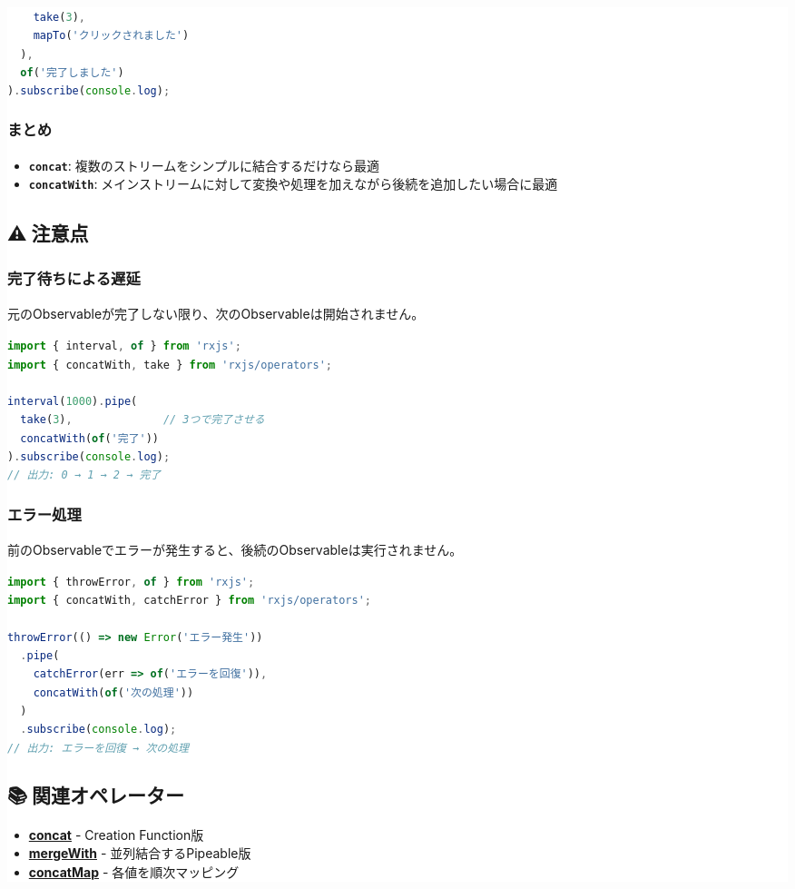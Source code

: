 ```ts
    take(3),
    mapTo('クリックされました')
  ),
  of('完了しました')
).subscribe(console.log);
```

### まとめ

- **`concat`**: 複数のストリームをシンプルに結合するだけなら最適
- **`concatWith`**: メインストリームに対して変換や処理を加えながら後続を追加したい場合に最適


## ⚠️ 注意点

### 完了待ちによる遅延

元のObservableが完了しない限り、次のObservableは開始されません。

```ts
import { interval, of } from 'rxjs';
import { concatWith, take } from 'rxjs/operators';

interval(1000).pipe(
  take(3),              // 3つで完了させる
  concatWith(of('完了'))
).subscribe(console.log);
// 出力: 0 → 1 → 2 → 完了
```

### エラー処理

前のObservableでエラーが発生すると、後続のObservableは実行されません。

```ts
import { throwError, of } from 'rxjs';
import { concatWith, catchError } from 'rxjs/operators';

throwError(() => new Error('エラー発生'))
  .pipe(
    catchError(err => of('エラーを回復')),
    concatWith(of('次の処理'))
  )
  .subscribe(console.log);
// 出力: エラーを回復 → 次の処理
```


## 📚 関連オペレーター

- **[concat](/guide/creation-functions/concat)** - Creation Function版
- **[mergeWith](/guide/operators/combination/mergeWith)** - 並列結合するPipeable版
- **[concatMap](/guide/operators/transformation/concatMap)** - 各値を順次マッピング
